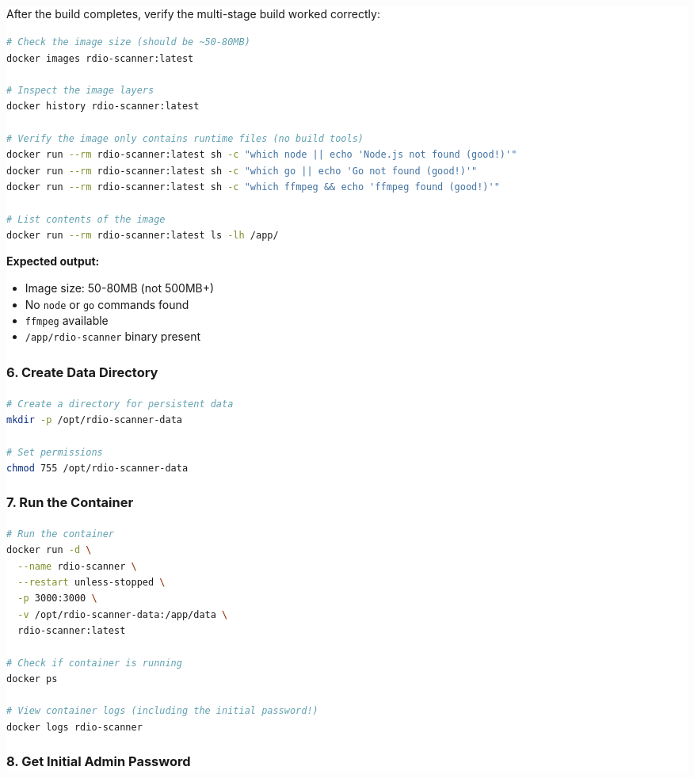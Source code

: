 After the build completes, verify the multi-stage build worked correctly:

```bash
# Check the image size (should be ~50-80MB)
docker images rdio-scanner:latest

# Inspect the image layers
docker history rdio-scanner:latest

# Verify the image only contains runtime files (no build tools)
docker run --rm rdio-scanner:latest sh -c "which node || echo 'Node.js not found (good!)'"
docker run --rm rdio-scanner:latest sh -c "which go || echo 'Go not found (good!)'"
docker run --rm rdio-scanner:latest sh -c "which ffmpeg && echo 'ffmpeg found (good!)'"

# List contents of the image
docker run --rm rdio-scanner:latest ls -lh /app/
```

**Expected output:**
- Image size: 50-80MB (not 500MB+)
- No `node` or `go` commands found
- `ffmpeg` available
- `/app/rdio-scanner` binary present

### 6. Create Data Directory

```bash
# Create a directory for persistent data
mkdir -p /opt/rdio-scanner-data

# Set permissions
chmod 755 /opt/rdio-scanner-data
```

### 7. Run the Container

```bash
# Run the container
docker run -d \
  --name rdio-scanner \
  --restart unless-stopped \
  -p 3000:3000 \
  -v /opt/rdio-scanner-data:/app/data \
  rdio-scanner:latest

# Check if container is running
docker ps

# View container logs (including the initial password!)
docker logs rdio-scanner
```

### 8. Get Initial Admin Password
